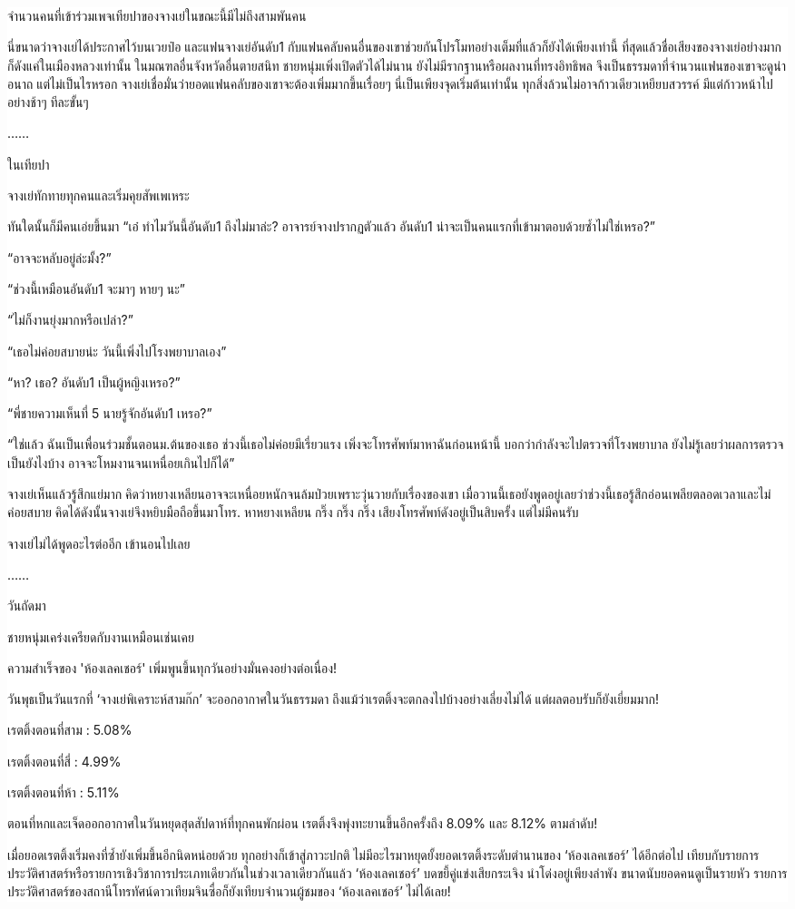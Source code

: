 จำนวนคนที่เข้าร่วมเพจเทียปาของจางเย่ในขณะนี้มีไม่ถึงสามพันคน

นี่ขนาดว่าจางเย่ได้ประกาศไว้บนเวยป๋อ และแฟนจางเย่อันดับ1 กับแฟนคลับคนอื่นของเขาช่วยกันโปรโมทอย่างเต็มที่แล้วก็ยังได้เพียงเท่านี้ ที่สุดแล้วชื่อเสียงของจางเย่อย่างมากก็ดังแค่ในเมืองหลวงเท่านั้น ในมณฑลอื่นจังหวัดอื่นตายสนิท ชายหนุ่มเพิ่งเปิดตัวได้ไม่นาน ยังไม่มีรากฐานหรือผลงานที่ทรงอิทธิพล จึงเป็นธรรมดาที่จำนวนแฟนของเขาจะดูน่าอนาถ แต่ไม่เป็นไรหรอก จางเย่เชื่อมั่นว่ายอดแฟนคลับของเขาจะต้องเพิ่มมากขึ้นเรื่อยๆ นี่เป็นเพียงจุดเริ่มต้นเท่านั้น ทุกสิ่งล้วนไม่อาจก้าวเดียวเหยียบสวรรค์ มีแต่ก้าวหน้าไปอย่างช้าๆ ทีละขั้นๆ

……


ในเทียปา

จางเย่ทักทายทุกคนและเริ่มคุยสัพเพเหระ 

ทันใดนั้นก็มีคนเอ่ยขึ้นมา “เอ๋ ทำไมวันนี้อันดับ1 ถึงไม่มาล่ะ? อาจารย์จางปรากฏตัวแล้ว อันดับ1 น่าจะเป็นคนแรกที่เข้ามาตอบด้วยซ้ำไม่ใช่เหรอ?”

“อาจจะหลับอยู่ล่ะมั้ง?”

“ช่วงนี้เหมือนอันดับ1 จะมาๆ หายๆ นะ”

“ไม่ก็งานยุ่งมากหรือเปล่า?”

“เธอไม่ค่อยสบายน่ะ วันนี้เพิ่งไปโรงพยาบาลเอง”

“หา? เธอ? อันดับ1 เป็นผู้หญิงเหรอ?”

“พี่ชายความเห็นที่ 5 นายรู้จักอันดับ1 เหรอ?”

“ใช่แล้ว ฉันเป็นเพื่อนร่วมชั้นตอนม.ต้นของเธอ ช่วงนี้เธอไม่ค่อยมีเรี่ยวแรง เพิ่งจะโทรศัพท์มาหาฉันก่อนหน้านี้ บอกว่ากำลังจะไปตรวจที่โรงพยาบาล ยังไม่รู้เลยว่าผลการตรวจเป็นยังไงบ้าง อาจจะโหมงานจนเหนื่อยเกินไปก็ได้”

จางเย่เห็นแล้วรู้สึกแย่มาก คิดว่าหยางเหลียนอาจจะเหนื่อยหนักจนล้มป่วยเพราะวุ่นวายกับเรื่องของเขา เมื่อวานนี้เธอยังพูดอยู่เลยว่าช่วงนี้เธอรู้สึกอ่อนเพลียตลอดเวลาและไม่ค่อยสบาย คิดได้ดังนั้นจางเย่จึงหยิบมือถือขึ้นมาโทร. หาหยางเหลียน กริ๊ง กริ๊ง กริ๊ง เสียงโทรศัพท์ดังอยู่เป็นสิบครั้ง แต่ไม่มีคนรับ

จางเย่ไม่ได้พูดอะไรต่ออีก เข้านอนไปเลย

……


วันถัดมา

ชายหนุ่มเคร่งเครียดกับงานเหมือนเช่นเคย

ความสำเร็จของ 'ห้องเลคเชอร์' เพิ่มพูนขึ้นทุกวันอย่างมั่นคงอย่างต่อเนื่อง!

วันพุธเป็นวันแรกที่ ‘จางเย่พิเคราะห์สามก๊ก’ จะออกอากาศในวันธรรมดา ถึงแม้ว่าเรตติ้งจะตกลงไปบ้างอย่างเลี่ยงไม่ได้ แต่ผลตอบรับก็ยังเยี่ยมมาก!

เรตติ้งตอนที่สาม : 5.08%

เรตติ้งตอนที่สี่ : 4.99%

เรตติ้งตอนที่ห้า : 5.11%

ตอนที่หกและเจ็ดออกอากาศในวันหยุดสุดสัปดาห์ที่ทุกคนพักผ่อน เรตติ้งจึงพุ่งทะยานขึ้นอีกครั้งถึง 8.09% และ 8.12% ตามลำดับ!

เมื่อยอดเรตติ้งเริ่มคงที่ซ้ำยังเพิ่มขึ้นอีกนิดหน่อยด้วย ทุกอย่างก็เข้าสู่ภาวะปกติ ไม่มีอะไรมาหยุดยั้งยอดเรตติ้งระดับตำนานของ ‘ห้องเลคเชอร์’ ได้อีกต่อไป เทียบกับรายการประวัติศาสตร์หรือรายการเชิงวิชาการประเภทเดียวกันในช่วงเวลาเดียวกันแล้ว ‘ห้องเลคเชอร์’ บดขยี้คู่แข่งเสียกระเจิง นำโด่งอยู่เพียงลำพัง ขนาดนับยอดคนดูเป็นรายหัว รายการประวัติศาสตร์ของสถานีโทรทัศน์ดาวเทียมจินซื่อก็ยังเทียบจำนวนผู้ชมของ ‘ห้องเลคเชอร์’ ไม่ได้เลย!
